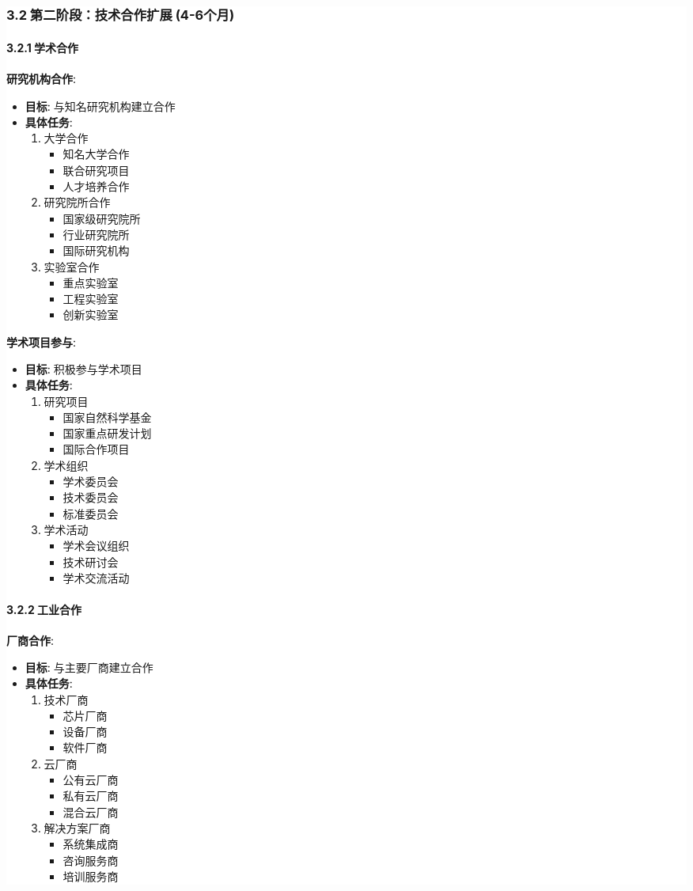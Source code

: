 ### 3.2 第二阶段：技术合作扩展 (4-6个月)

#### 3.2.1 学术合作

**研究机构合作**:

- **目标**: 与知名研究机构建立合作
- **具体任务**:
  1. 大学合作
     - 知名大学合作
     - 联合研究项目
     - 人才培养合作
  2. 研究院所合作
     - 国家级研究院所
     - 行业研究院所
     - 国际研究机构
  3. 实验室合作
     - 重点实验室
     - 工程实验室
     - 创新实验室

**学术项目参与**:

- **目标**: 积极参与学术项目
- **具体任务**:
  1. 研究项目
     - 国家自然科学基金
     - 国家重点研发计划
     - 国际合作项目
  2. 学术组织
     - 学术委员会
     - 技术委员会
     - 标准委员会
  3. 学术活动
     - 学术会议组织
     - 技术研讨会
     - 学术交流活动

#### 3.2.2 工业合作

**厂商合作**:

- **目标**: 与主要厂商建立合作
- **具体任务**:
  1. 技术厂商
     - 芯片厂商
     - 设备厂商
     - 软件厂商
  2. 云厂商
     - 公有云厂商
     - 私有云厂商
     - 混合云厂商
  3. 解决方案厂商
     - 系统集成商
     - 咨询服务商
     - 培训服务商
